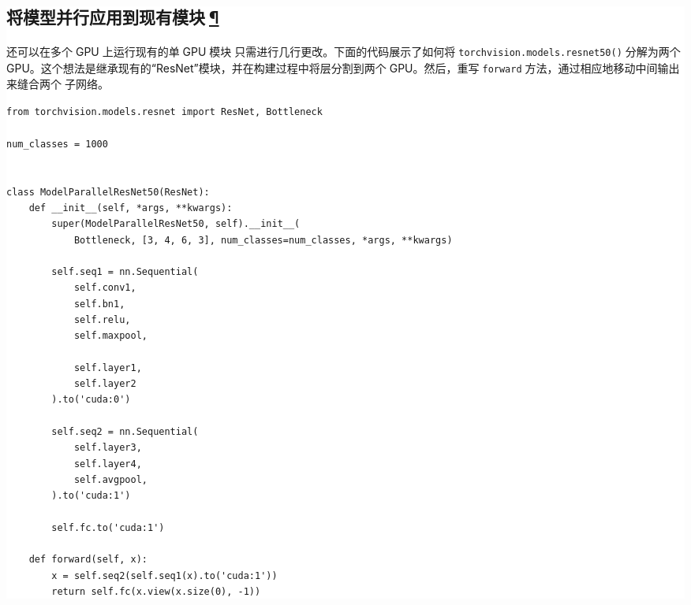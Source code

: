 



## 将模型并行应用到现有模块 [¶](#apply-model-parallel-to-existing-modules "永久链接到此标题")




 还可以在多个 GPU 上运行现有的单 GPU 模块
只需进行几行更改。下面的代码展示了如何将 `torchvision.models.resnet50()` 分解为两个 GPU。这个想法是继承现有的“ResNet”模块，并在构建过程中将层分割到两个 GPU。然后，重写
 `forward`
 方法，通过相应地移动中间输出来缝合两个
子网络。






```
from torchvision.models.resnet import ResNet, Bottleneck

num_classes = 1000


class ModelParallelResNet50(ResNet):
    def __init__(self, *args, **kwargs):
        super(ModelParallelResNet50, self).__init__(
            Bottleneck, [3, 4, 6, 3], num_classes=num_classes, *args, **kwargs)

        self.seq1 = nn.Sequential(
            self.conv1,
            self.bn1,
            self.relu,
            self.maxpool,

            self.layer1,
            self.layer2
        ).to('cuda:0')

        self.seq2 = nn.Sequential(
            self.layer3,
            self.layer4,
            self.avgpool,
        ).to('cuda:1')

        self.fc.to('cuda:1')

    def forward(self, x):
        x = self.seq2(self.seq1(x).to('cuda:1'))
        return self.fc(x.view(x.size(0), -1))

```
